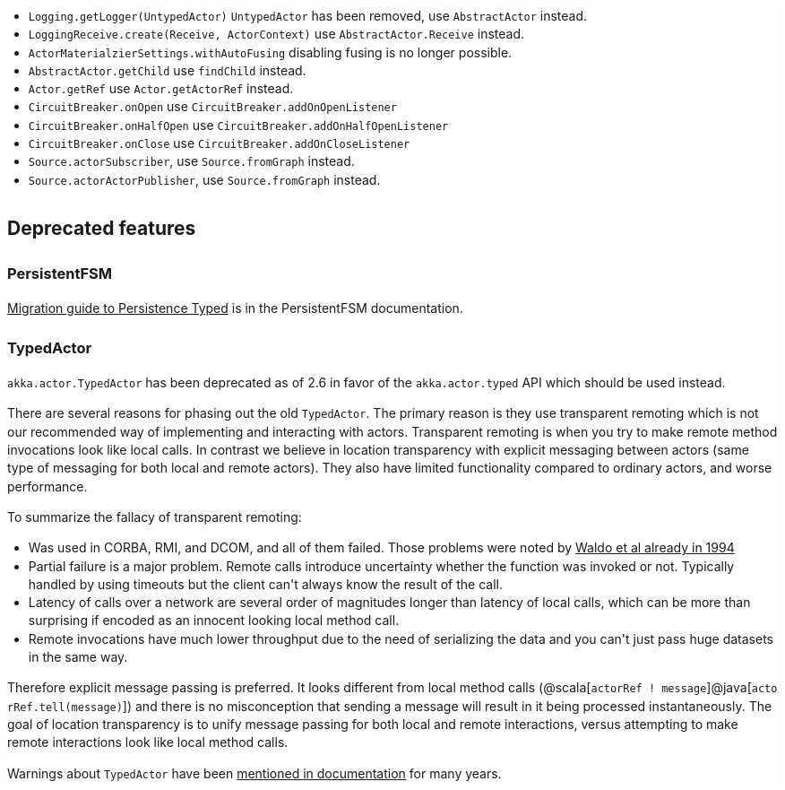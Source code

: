 * `Logging.getLogger(UntypedActor)` `UntypedActor` has been removed, use `AbstractActor` instead.
* `LoggingReceive.create(Receive, ActorContext)` use `AbstractActor.Receive` instead.
* `ActorMaterialzierSettings.withAutoFusing` disabling fusing is no longer possible.
* `AbstractActor.getChild` use `findChild` instead.
* `Actor.getRef` use `Actor.getActorRef` instead.
* `CircuitBreaker.onOpen` use `CircuitBreaker.addOnOpenListener`
* `CircuitBreaker.onHalfOpen` use `CircuitBreaker.addOnHalfOpenListener`
* `CircuitBreaker.onClose` use `CircuitBreaker.addOnCloseListener`
* `Source.actorSubscriber`, use `Source.fromGraph` instead.
* `Source.actorActorPublisher`, use `Source.fromGraph` instead.


## Deprecated features

### PersistentFSM

[Migration guide to Persistence Typed](../persistence-fsm.md) is in the PersistentFSM documentation.

### TypedActor

`akka.actor.TypedActor` has been deprecated as of 2.6 in favor of the
`akka.actor.typed` API which should be used instead.

There are several reasons for phasing out the old `TypedActor`. The primary reason is they use transparent
remoting which is not our recommended way of implementing and interacting with actors. Transparent remoting
is when you try to make remote method invocations look like local calls. In contrast we believe in location
transparency with explicit messaging between actors (same type of messaging for both local and remote actors).
They also have limited functionality compared to ordinary actors, and worse performance.

To summarize the fallacy of transparent remoting:
* Was used in CORBA, RMI, and DCOM, and all of them failed. Those problems were noted by [Waldo et al already in 1994](http://citeseerx.ist.psu.edu/viewdoc/summary?doi=10.1.1.41.7628)
* Partial failure is a major problem. Remote calls introduce uncertainty whether the function was invoked or not.
  Typically handled by using timeouts but the client can't always know the result of the call.
* Latency of calls over a network are several order of magnitudes longer than latency of local calls,
  which can be more than surprising if encoded as an innocent looking local method call.
* Remote invocations have much lower throughput due to the need of serializing the
  data and you can't just pass huge datasets in the same way.

Therefore explicit message passing is preferred. It looks different from local method calls
(@scala[`actorRef ! message`]@java[`actorRef.tell(message)`]) and there is no misconception
that sending a message will result in it being processed instantaneously. The goal of location
transparency is to unify message passing for both local and remote interactions, versus attempting
to make remote interactions look like local method calls.

Warnings about `TypedActor` have been [mentioned in documentation](https://doc.akka.io/docs/akka/2.5/typed-actors.html#when-to-use-typed-actors)
for many years.
